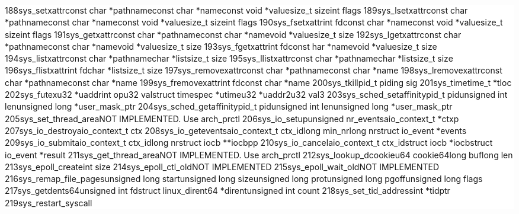 <tr><td>188</td><td>sys_setxattr</td><td>const char *pathname</td><td>const char *name</td><td>const void *value</td><td>size_t size</td><td>int flags</td><td></td></tr>
<tr><td>189</td><td>sys_lsetxattr</td><td>const char *pathname</td><td>const char *name</td><td>const void *value</td><td>size_t size</td><td>int flags</td><td></td></tr>
<tr><td>190</td><td>sys_fsetxattr</td><td>int fd</td><td>const char *name</td><td>const void *value</td><td>size_t size</td><td>int flags</td><td></td></tr>
<tr><td>191</td><td>sys_getxattr</td><td>const char *pathname</td><td>const char *name</td><td>void *value</td><td>size_t size</td><td></td><td></td></tr>
<tr><td>192</td><td>sys_lgetxattr</td><td>const char *pathname</td><td>const char *name</td><td>void *value</td><td>size_t size</td><td></td><td></td></tr>
<tr><td>193</td><td>sys_fgetxattr</td><td>int fd</td><td>const har *name</td><td>void *value</td><td>size_t size</td><td></td><td></td></tr>
<tr><td>194</td><td>sys_listxattr</td><td>const char *pathname</td><td>char *list</td><td>size_t size</td><td></td><td></td><td></td></tr>
<tr><td>195</td><td>sys_llistxattr</td><td>const char *pathname</td><td>char *list</td><td>size_t size</td><td></td><td></td><td></td></tr>
<tr><td>196</td><td>sys_flistxattr</td><td>int fd</td><td>char *list</td><td>size_t size</td><td></td><td></td><td></td></tr>
<tr><td>197</td><td>sys_removexattr</td><td>const char *pathname</td><td>const char *name</td><td></td><td></td><td></td><td></td></tr>
<tr><td>198</td><td>sys_lremovexattr</td><td>const char *pathname</td><td>const char *name</td><td></td><td></td><td></td><td></td></tr>
<tr><td>199</td><td>sys_fremovexattr</td><td>int fd</td><td>const char *name</td><td></td><td></td><td></td><td></td></tr>
<tr><td>200</td><td>sys_tkill</td><td>pid_t pid</td><td>ing sig</td><td></td><td></td><td></td><td></td></tr>
<tr><td>201</td><td>sys_time</td><td>time_t *tloc</td><td></td><td></td><td></td><td></td><td></td></tr>
<tr><td>202</td><td>sys_futex</td><td>u32 *uaddr</td><td>int op</td><td>u32 val</td><td>struct timespec *utime</td><td>u32 *uaddr2</td><td>u32 val3</td></tr>
<tr><td>203</td><td>sys_sched_setaffinity</td><td>pid_t pid</td><td>unsigned int len</td><td>unsigned long *user_mask_ptr</td><td></td><td></td><td></td></tr>
<tr><td>204</td><td>sys_sched_getaffinity</td><td>pid_t pid</td><td>unsigned int len</td><td>unsigned long *user_mask_ptr</td><td></td><td></td><td></td></tr>
<tr><td>205</td><td>sys_set_thread_area</td><td>NOT IMPLEMENTED. Use arch_prctl</td><td></td><td></td><td></td><td></td><td></td></tr>
<tr><td>206</td><td>sys_io_setup</td><td>unsigned nr_events</td><td>aio_context_t *ctxp</td><td></td><td></td><td></td><td></td></tr>
<tr><td>207</td><td>sys_io_destroy</td><td>aio_context_t ctx</td><td></td><td></td><td></td><td></td><td></td></tr>
<tr><td>208</td><td>sys_io_getevents</td><td>aio_context_t ctx_id</td><td>long min_nr</td><td>long nr</td><td>struct io_event *events</td><td></td><td></td></tr>
<tr><td>209</td><td>sys_io_submit</td><td>aio_context_t ctx_id</td><td>long nr</td><td>struct iocb **iocbpp</td><td></td><td></td><td></td></tr>
<tr><td>210</td><td>sys_io_cancel</td><td>aio_context_t ctx_id</td><td>struct iocb *iocb</td><td>struct io_event *result</td><td></td><td></td><td></td></tr>
<tr><td>211</td><td>sys_get_thread_area</td><td>NOT IMPLEMENTED. Use arch_prctl</td><td></td><td></td><td></td><td></td><td></td></tr>
<tr><td>212</td><td>sys_lookup_dcookie</td><td>u64 cookie64</td><td>long buf</td><td>long len</td><td></td><td></td><td></td></tr>
<tr><td>213</td><td>sys_epoll_create</td><td>int size</td><td></td><td></td><td></td><td></td><td></td></tr>
<tr><td>214</td><td>sys_epoll_ctl_old</td><td>NOT IMPLEMENTED</td><td></td><td></td><td></td><td></td><td></td></tr>
<tr><td>215</td><td>sys_epoll_wait_old</td><td>NOT IMPLEMENTED</td><td></td><td></td><td></td><td></td><td></td></tr>
<tr><td>216</td><td>sys_remap_file_pages</td><td>unsigned long start</td><td>unsigned long size</td><td>unsigned long prot</td><td>unsigned long pgoff</td><td>unsigned long flags</td><td></td></tr>
<tr><td>217</td><td>sys_getdents64</td><td>unsigned int fd</td><td>struct linux_dirent64 *dirent</td><td>unsigned int count</td><td></td><td></td><td></td></tr>
<tr><td>218</td><td>sys_set_tid_address</td><td>int *tidptr</td><td></td><td></td><td></td><td></td><td></td></tr>
<tr><td>219</td><td>sys_restart_syscall</td><td></td><td></td><td></td><td></td><td></td><td></td></tr>